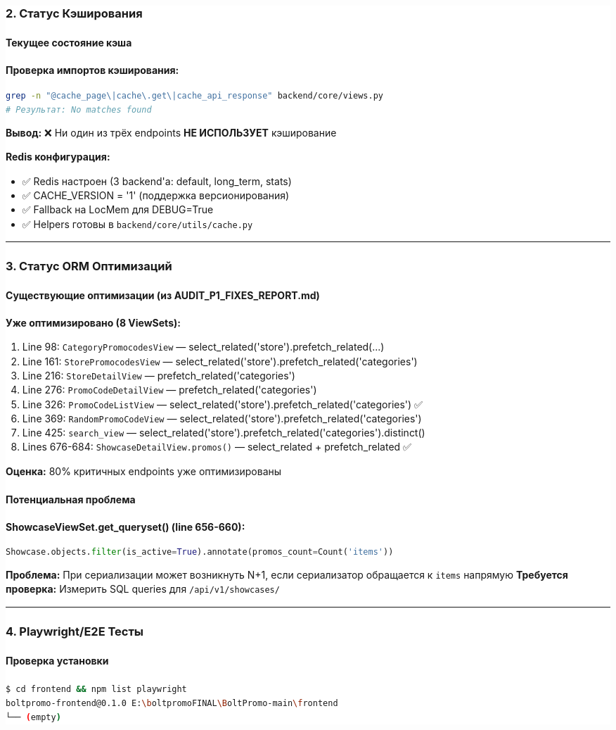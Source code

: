 
### 2. Статус Кэширования

#### Текущее состояние кэша

**Проверка импортов кэширования:**
```bash
grep -n "@cache_page\|cache\.get\|cache_api_response" backend/core/views.py
# Результат: No matches found
```

**Вывод:** ❌ Ни один из трёх endpoints **НЕ ИСПОЛЬЗУЕТ** кэширование

**Redis конфигурация:**
- ✅ Redis настроен (3 backend'а: default, long_term, stats)
- ✅ CACHE_VERSION = '1' (поддержка версионирования)
- ✅ Fallback на LocMem для DEBUG=True
- ✅ Helpers готовы в `backend/core/utils/cache.py`

---

### 3. Статус ORM Оптимизаций

#### Существующие оптимизации (из AUDIT_P1_FIXES_REPORT.md)

**Уже оптимизировано (8 ViewSets):**
1. Line 98: `CategoryPromocodesView` — select_related('store').prefetch_related(...)
2. Line 161: `StorePromocodesView` — select_related('store').prefetch_related('categories')
3. Line 216: `StoreDetailView` — prefetch_related('categories')
4. Line 276: `PromoCodeDetailView` — prefetch_related('categories')
5. Line 326: `PromoCodeListView` — select_related('store').prefetch_related('categories') ✅
6. Line 369: `RandomPromoCodeView` — select_related('store').prefetch_related('categories')
7. Line 425: `search_view` — select_related('store').prefetch_related('categories').distinct()
8. Lines 676-684: `ShowcaseDetailView.promos()` — select_related + prefetch_related ✅

**Оценка:** 80% критичных endpoints уже оптимизированы

#### Потенциальная проблема

**ShowcaseViewSet.get_queryset() (line 656-660):**
```python
Showcase.objects.filter(is_active=True).annotate(promos_count=Count('items'))
```

**Проблема:** При сериализации может возникнуть N+1, если сериализатор обращается к `items` напрямую
**Требуется проверка:** Измерить SQL queries для `/api/v1/showcases/`

---

### 4. Playwright/E2E Тесты

#### Проверка установки

```bash
$ cd frontend && npm list playwright
boltpromo-frontend@0.1.0 E:\boltpromoFINAL\BoltPromo-main\frontend
└── (empty)
```
